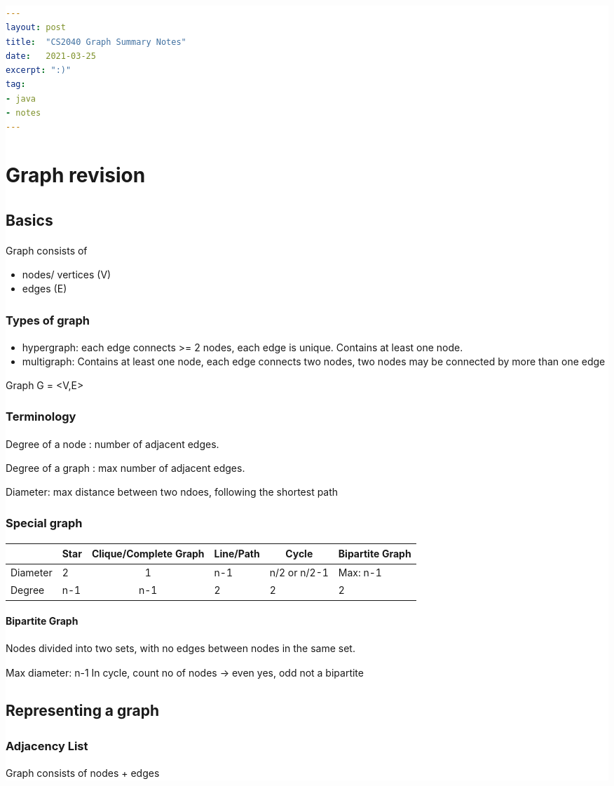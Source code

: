 ```yaml
---
layout: post
title:  "CS2040 Graph Summary Notes"
date:   2021-03-25
excerpt: ":)"
tag:
- java
- notes
---
```

# Graph revision

## Basics

Graph consists of
- nodes/ vertices (V)
- edges (E)

### Types of graph
- hypergraph: each edge connects >= 2 nodes, each edge is unique. Contains at least one node.
- multigraph: Contains at least one node, each edge connects two nodes, two nodes may be connected by more than one edge

Graph G = <V,E>

### Terminology

Degree of a node : number of adjacent edges.

Degree of a graph : max number of adjacent edges.

Diameter: max distance between two ndoes, following the shortest path

### Special graph

|          | Star | Clique/Complete Graph | Line/Path | Cycle        | Bipartite Graph |
| -------- | ---- |:---------------------:| --------- | ------------ | --------------- |
| Diameter | 2    |           1           | n-1       | n/2 or n/2-1 | Max: n-1        |
| Degree   | n-1  |          n-1          | 2         | 2            | 2               |

#### Bipartite Graph
Nodes divided into two sets, with no edges between nodes in the same set.

Max diameter: n-1
In cycle, count no of nodes -> even yes, odd not a bipartite

## Representing a graph

### Adjacency List
Graph consists of nodes + edges
